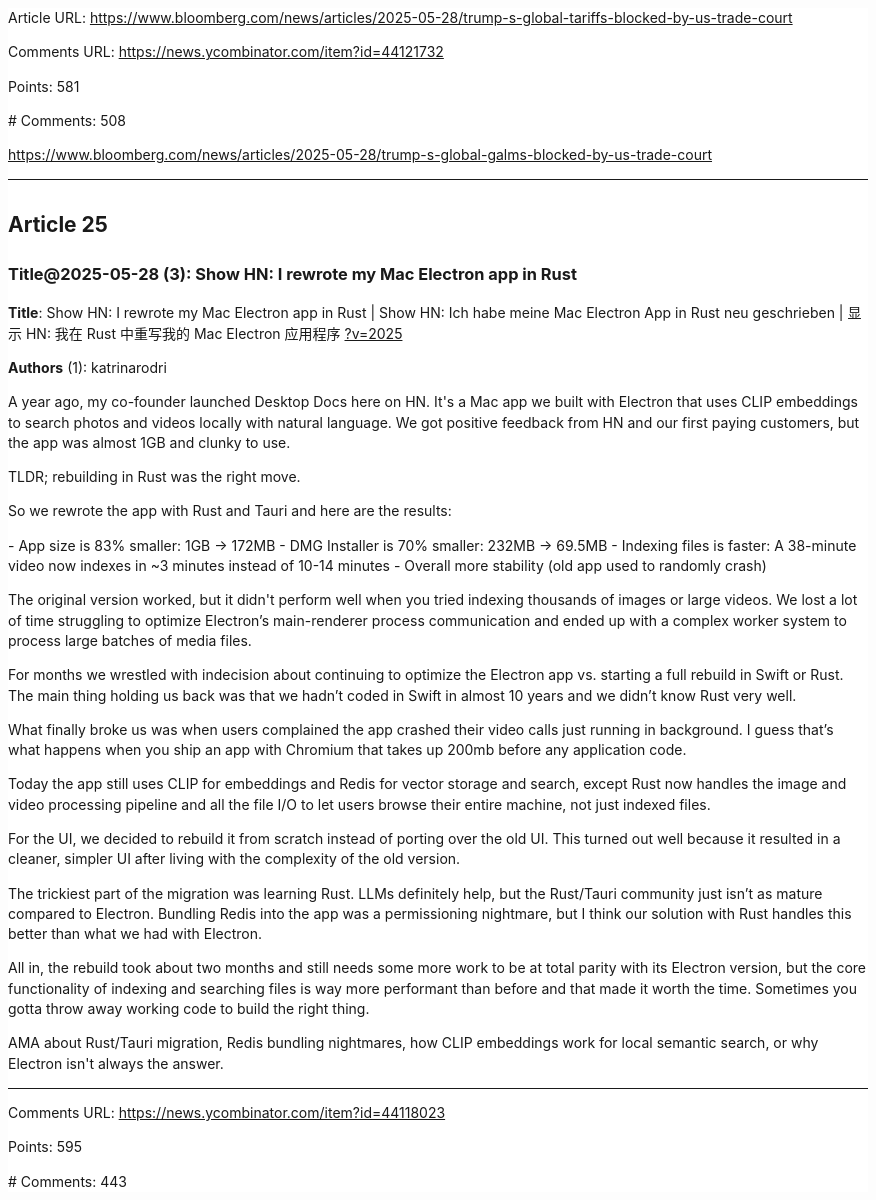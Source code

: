 <p>Article URL: <a href="https://www.bloomberg.com/news/articles/2025-05-28/trump-s-global-tariffs-blocked-by-us-trade-court">https://www.bloomberg.com/news/articles/2025-05-28/trump-s-global-tariffs-blocked-by-us-trade-court</a></p> <p>Comments URL: <a href="https://news.ycombinator.com/item?id=44121732">https://news.ycombinator.com/item?id=44121732</a></p> <p>Points: 581</p> <p># Comments: 508</p>

<a href="https://www.bloomberg.com/news/articles/2025-05-28/trump-s-global-gals-blocked-by-us-trade-court" >https://www.bloomberg.com/news/articles/2025-05-28/trump-s-global-galms-blocked-by-us-trade-court </a>

---

## Article 25
### Title@2025-05-28 (3): Show HN: I rewrote my Mac Electron app in Rust

**Title**: Show HN: I rewrote my Mac Electron app in Rust | Show HN: Ich habe meine Mac Electron App in Rust neu geschrieben | 显示 HN: 我在 Rust 中重写我的 Mac Electron 应用程序 [?v=2025](https://desktopdocs.com/?v=2025)

**Authors** (1): katrinarodri

<p>A year ago, my co-founder launched Desktop Docs here on HN. It's a Mac app we built with Electron that uses CLIP embeddings to search photos and videos locally with natural language. We got positive feedback from HN and our first paying customers, but the app was almost 1GB and clunky to use.<p>TLDR; rebuilding in Rust was the right move.<p>So we rewrote the app with Rust and Tauri and here are the results:<p>- App size is 83% smaller: 1GB → 172MB - DMG Installer is 70% smaller: 232MB → 69.5MB - Indexing files is faster: A 38-minute video now indexes in ~3 minutes instead of 10-14 minutes - Overall more stability (old app used to randomly crash)<p>The original version worked, but it didn't perform well when you tried indexing thousands of images or large videos. We lost a lot of time struggling to optimize Electron’s main-renderer process communication and ended up with a complex worker system to process large batches of media files.<p>For months we wrestled with indecision about continuing to optimize the Electron app vs. starting a full rebuild in Swift or Rust. The main thing holding us back was that we hadn’t coded in Swift in almost 10 years and we didn’t know Rust very well.<p>What finally broke us was when users complained the app crashed their video calls just running in background. I guess that’s what happens when you ship an app with Chromium that takes up 200mb before any application code.<p>Today the app still uses CLIP for embeddings and Redis for vector storage and search, except Rust now handles the image and video processing pipeline and all the file I/O to let users browse their entire machine, not just indexed files.<p>For the UI, we decided to rebuild it from scratch instead of porting over the old UI. This turned out well because it resulted in a cleaner, simpler UI after living with the complexity of the old version.<p>The trickiest part of the migration was learning Rust. LLMs definitely help, but the Rust/Tauri community just isn’t as mature compared to Electron. Bundling Redis into the app was a permissioning nightmare, but I think our solution with Rust handles this better than what we had with Electron.<p>All in, the rebuild took about two months and still needs some more work to be at total parity with its Electron version, but the core functionality of indexing and searching files is way more performant than before and that made it worth the time. Sometimes you gotta throw away working code to build the right thing.<p>AMA about Rust/Tauri migration, Redis bundling nightmares, how CLIP embeddings work for local semantic search, or why Electron isn't always the answer.</p> <hr /> <p>Comments URL: <a href="https://news.ycombinator.com/item?id=44118023">https://news.ycombinator.com/item?id=44118023</a></p> <p>Points: 595</p> <p># Comments: 443</p>
